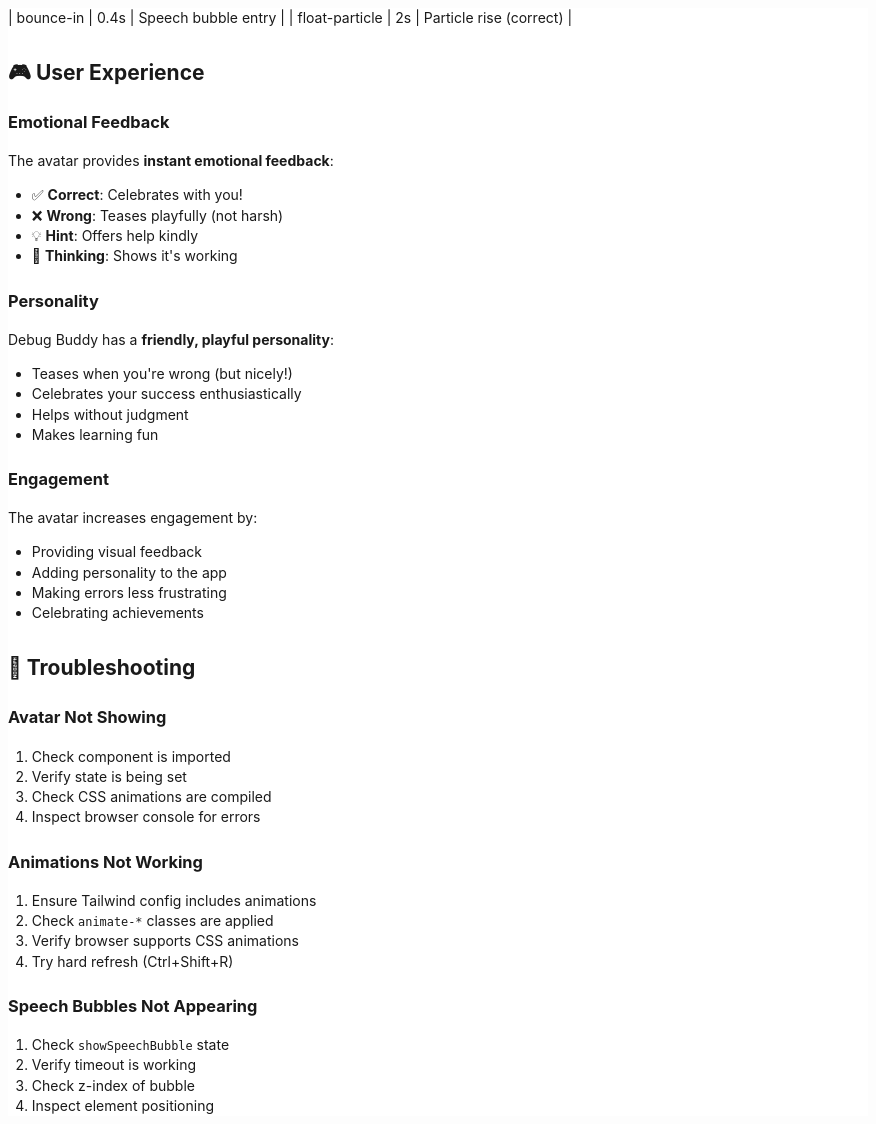 | bounce-in | 0.4s | Speech bubble entry |
| float-particle | 2s | Particle rise (correct) |

## 🎮 User Experience

### Emotional Feedback

The avatar provides **instant emotional feedback**:

- ✅ **Correct**: Celebrates with you!
- ❌ **Wrong**: Teases playfully (not harsh)
- 💡 **Hint**: Offers help kindly
- 🤔 **Thinking**: Shows it's working

### Personality

Debug Buddy has a **friendly, playful personality**:

- Teases when you're wrong (but nicely!)
- Celebrates your success enthusiastically
- Helps without judgment
- Makes learning fun

### Engagement

The avatar increases engagement by:

- Providing visual feedback
- Adding personality to the app
- Making errors less frustrating
- Celebrating achievements

## 🐛 Troubleshooting

### Avatar Not Showing

1. Check component is imported
2. Verify state is being set
3. Check CSS animations are compiled
4. Inspect browser console for errors

### Animations Not Working

1. Ensure Tailwind config includes animations
2. Check `animate-*` classes are applied
3. Verify browser supports CSS animations
4. Try hard refresh (Ctrl+Shift+R)

### Speech Bubbles Not Appearing

1. Check `showSpeechBubble` state
2. Verify timeout is working
3. Check z-index of bubble
4. Inspect element positioning
